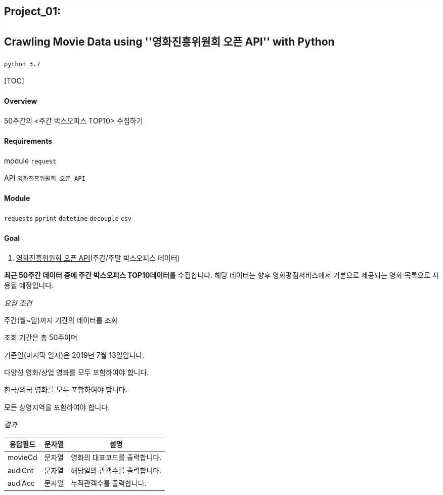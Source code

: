 

## Project_01: 

## Crawling Movie Data using ''영화진흥위원회 오픈 API'' with Python

`python 3.7`

[TOC]



#### Overview

50주간의 <주간 박스오피스 TOP10> 수집하기



#### Requirements

module `request`

API `영화진흥위원회 오픈 API`



#### Module

`requests` `pprint` `datetime` `decouple` `csv`



#### Goal

1. [영화진흥위원회 오픈 API](http://www.kobis.or.kr/kobisopenapi/homepg/apiservice/searchServiceInfo.do?serviceId=searchDailyBoxOffice)(주간/주말 박스오피스 데이터) 

**최근 50주간 데이터 중에 주간 박스오피스 TOP10데이터**를 수집합니다. 해당 데이터는 향후 영화평점서비스에서 기본으로 제공되는 영화 목록으로 사용될 예정입니다.

*요청 조건*

주간(월~일)까지 기간의 데이터를 조회

조회 기간은 총 50주이며

기준일(마지막 일자)은 2019년 7월 13일입니다.

다양성 영화/상업 영화를 모두 포함하여야 합니다.

한국/외국 영화를 모두 포함하여야 합니다.

모든 상영지역을 포함하여야 합니다.

*결과*

| 응답필드 | 문자열 | 설명                          |
| -------- | ------ | ----------------------------- |
| movieCd  | 문자열 | 영화의 대표코드를 출력합니다. |
| audiCnt  | 문자열 | 해당일의 관객수를 출력합니다. |
| audiAcc  | 문자열 | 누적관객수를 출력합니다.      |
